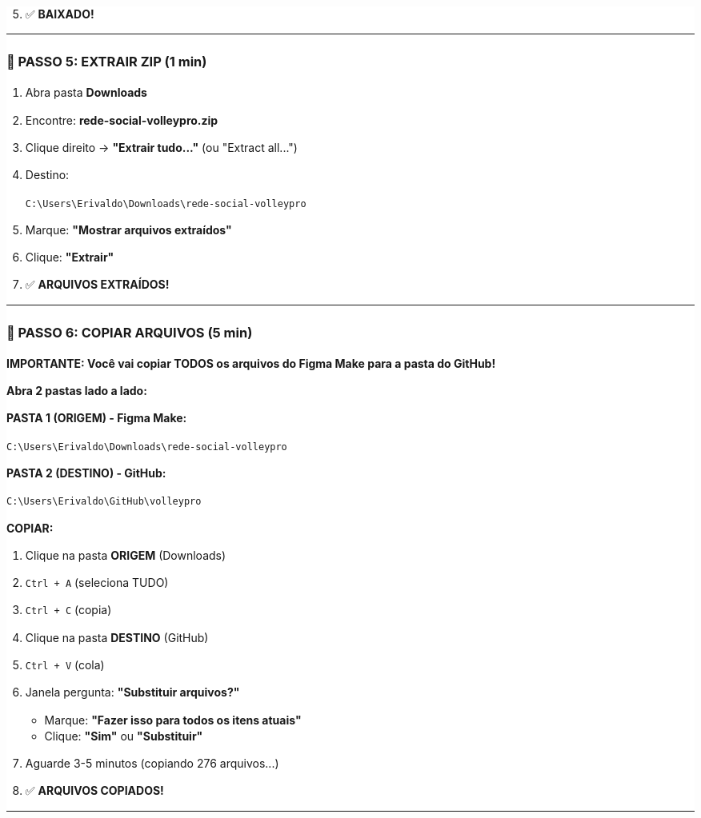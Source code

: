 5. ✅ **BAIXADO!**

---

### 📂 PASSO 5: EXTRAIR ZIP (1 min)

1. Abra pasta **Downloads**

2. Encontre: **rede-social-volleypro.zip**

3. Clique direito → **"Extrair tudo..."** (ou "Extract all...")

4. Destino:
   ```
   C:\Users\Erivaldo\Downloads\rede-social-volleypro
   ```

5. Marque: **"Mostrar arquivos extraídos"**

6. Clique: **"Extrair"**

7. ✅ **ARQUIVOS EXTRAÍDOS!**

---

### 📁 PASSO 6: COPIAR ARQUIVOS (5 min)

**IMPORTANTE: Você vai copiar TODOS os arquivos do Figma Make para a pasta do GitHub!**

**Abra 2 pastas lado a lado:**

**PASTA 1 (ORIGEM) - Figma Make:**
```
C:\Users\Erivaldo\Downloads\rede-social-volleypro
```

**PASTA 2 (DESTINO) - GitHub:**
```
C:\Users\Erivaldo\GitHub\volleypro
```

**COPIAR:**

1. Clique na pasta **ORIGEM** (Downloads)

2. `Ctrl + A` (seleciona TUDO)

3. `Ctrl + C` (copia)

4. Clique na pasta **DESTINO** (GitHub)

5. `Ctrl + V` (cola)

6. Janela pergunta: **"Substituir arquivos?"**
   - Marque: **"Fazer isso para todos os itens atuais"**
   - Clique: **"Sim"** ou **"Substituir"**

7. Aguarde 3-5 minutos (copiando 276 arquivos...)

8. ✅ **ARQUIVOS COPIADOS!**

---
